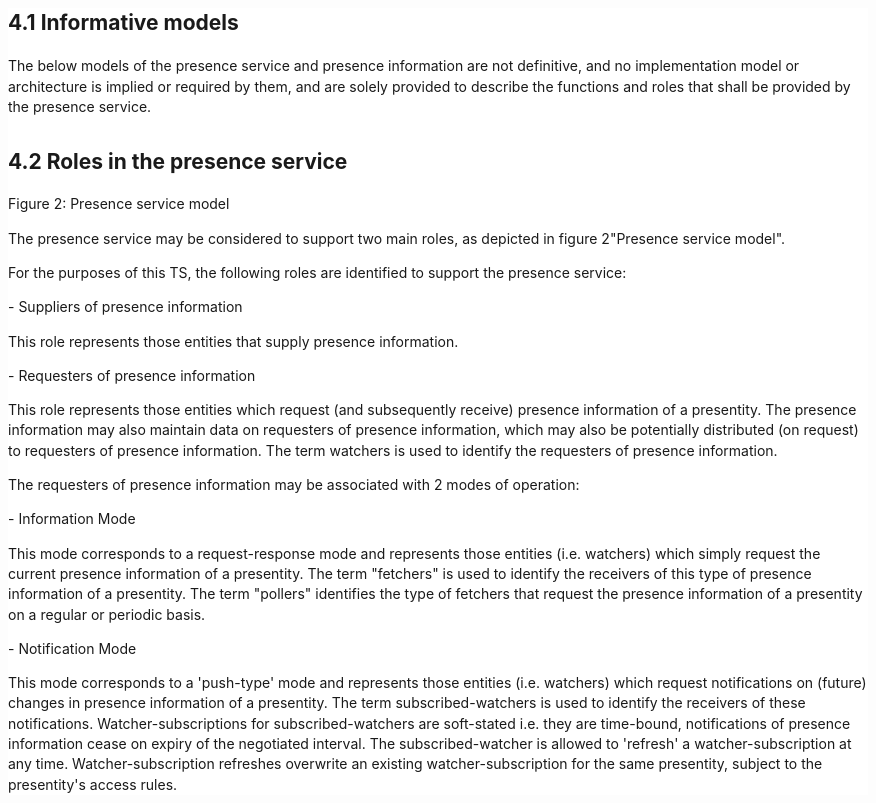 4.1 Informative models
----------------------

The below models of the presence service and presence information are
not definitive, and no implementation model or architecture is implied
or required by them, and are solely provided to describe the functions
and roles that shall be provided by the presence service.

4.2 Roles in the presence service
---------------------------------

Figure 2: Presence service model

The presence service may be considered to support two main roles, as
depicted in figure 2\"Presence service model\".

For the purposes of this TS, the following roles are identified to
support the presence service:

\- Suppliers of presence information

This role represents those entities that supply presence information.

\- Requesters of presence information

This role represents those entities which request (and subsequently
receive) presence information of a presentity. The presence information
may also maintain data on requesters of presence information, which may
also be potentially distributed (on request) to requesters of presence
information. The term watchers is used to identify the requesters of
presence information.

The requesters of presence information may be associated with 2 modes of
operation:

\- Information Mode

This mode corresponds to a request-response mode and represents those
entities (i.e. watchers) which simply request the current presence
information of a presentity. The term \"fetchers\" is used to identify
the receivers of this type of presence information of a presentity. The
term "pollers" identifies the type of fetchers that request the presence
information of a presentity on a regular or periodic basis.

\- Notification Mode

This mode corresponds to a 'push-type' mode and represents those
entities (i.e. watchers) which request notifications on (future) changes
in presence information of a presentity. The term subscribed-watchers is
used to identify the receivers of these notifications.
Watcher-subscriptions for subscribed-watchers are soft-stated i.e. they
are time-bound, notifications of presence information cease on expiry of
the negotiated interval. The subscribed-watcher is allowed to 'refresh'
a watcher-subscription at any time. Watcher-subscription refreshes
overwrite an existing watcher-subscription for the same presentity,
subject to the presentity\'s access rules.
